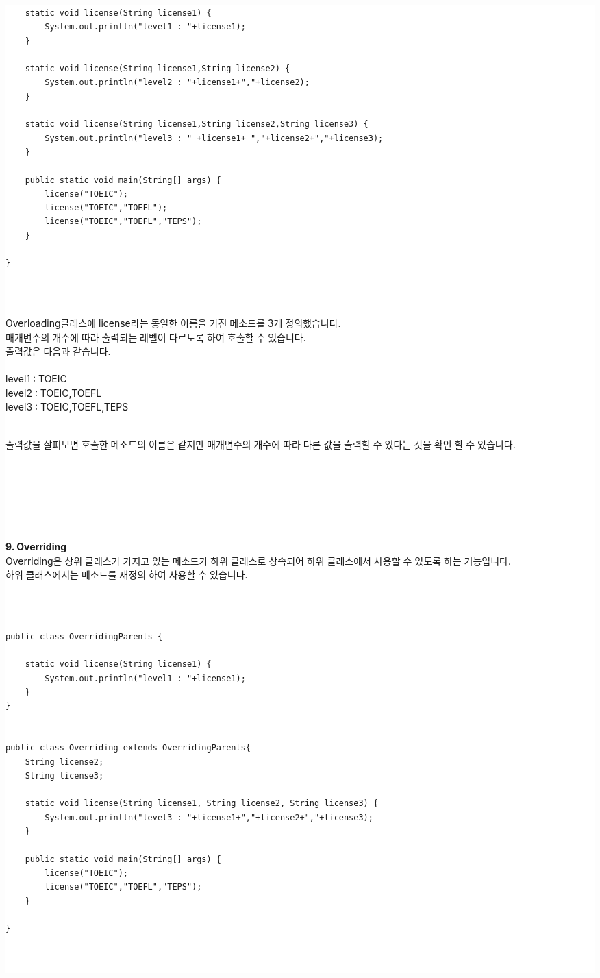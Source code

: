        static void license(String license1) {
            System.out.println("level1 : "+license1);
        }
        
        static void license(String license1,String license2) {
            System.out.println("level2 : "+license1+","+license2);
        }
        
        static void license(String license1,String license2,String license3) {
            System.out.println("level3 : " +license1+ ","+license2+","+license3);
        }
        
        public static void main(String[] args) {
            license("TOEIC");
            license("TOEIC","TOEFL");
            license("TOEIC","TOEFL","TEPS");
        }
        
    }

<br><br>

Overloading클래스에 license라는 동일한 이름을 가진 메소드를 3개 정의했습니다. <br> 매개변수의 개수에 따라 출력되는 레벨이 다르도록 하여 호출할 수 있습니다. <br> 출력값은 다음과 같습니다. <br><br> level1 : TOEIC <br> level2 : TOEIC,TOEFL <br> level3 : TOEIC,TOEFL,TEPS <br><br>

출력값을 살펴보면 호출한 메소드의 이름은 같지만 매개변수의 개수에 따라 다른 값을 출력할 수 있다는 것을 확인 할 수 있습니다.

<br><br><br><br><br>

**9. Overriding** <br> Overriding은 상위 클래스가 가지고 있는 메소드가 하위 클래스로 상속되어 하위 클래스에서 사용할 수 있도록 하는 기능입니다. <br> 하위 클래스에서는 메소드를 재정의 하여 사용할 수 있습니다.

<br><br>


    public class OverridingParents {
        
        static void license(String license1) {
            System.out.println("level1 : "+license1);
        }
    }


    public class Overriding extends OverridingParents{
        String license2;
        String license3;
        
        static void license(String license1, String license2, String license3) {
            System.out.println("level3 : "+license1+","+license2+","+license3);
        }
        
        public static void main(String[] args) {
            license("TOEIC");
            license("TOEIC","TOEFL","TEPS");
        }

    }

<br><br>
